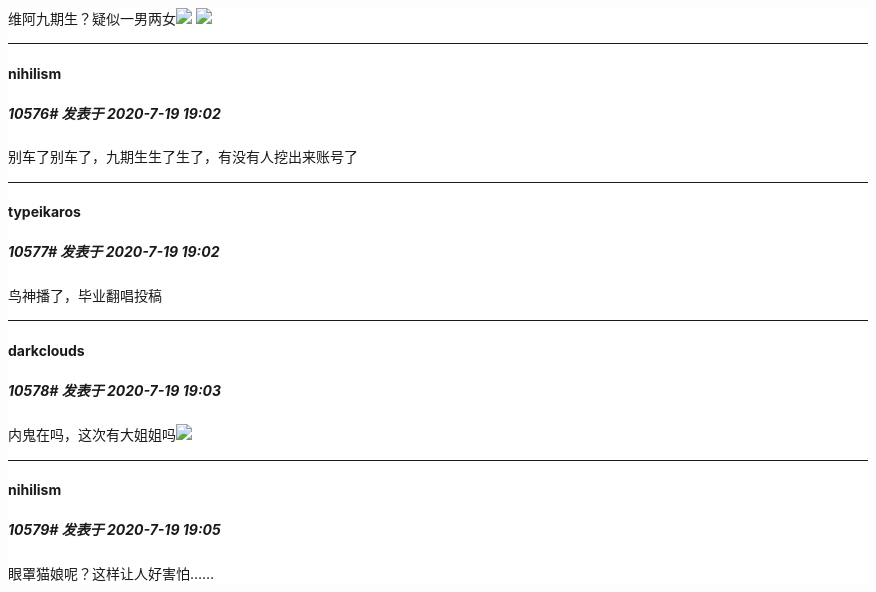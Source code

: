 


维阿九期生？疑似一男两女<img src="https://static.saraba1st.com/image/smiley/face2017/009.gif" referrerpolicy="no-referrer">
<img src="https://p.sda1.dev/0/28b5aeb66651af2a3054a62a21906914/IMG_A4464A8E55227ED2DCF881298076A5D4.png" referrerpolicy="no-referrer">







-----

####  nihilism  
##### 10576#       发表于 2020-7-19 19:02




别车了别车了，九期生生了生了，有没有人挖出来账号了







-----

####  typeikaros  
##### 10577#       发表于 2020-7-19 19:02




鸟神播了，毕业翻唱投稿







-----

####  darkclouds  
##### 10578#       发表于 2020-7-19 19:03




内鬼在吗，这次有大姐姐吗<img src="https://static.saraba1st.com/image/smiley/face2017/072.png" referrerpolicy="no-referrer">







-----

####  nihilism  
##### 10579#       发表于 2020-7-19 19:05




眼罩猫娘呢？这样让人好害怕……
